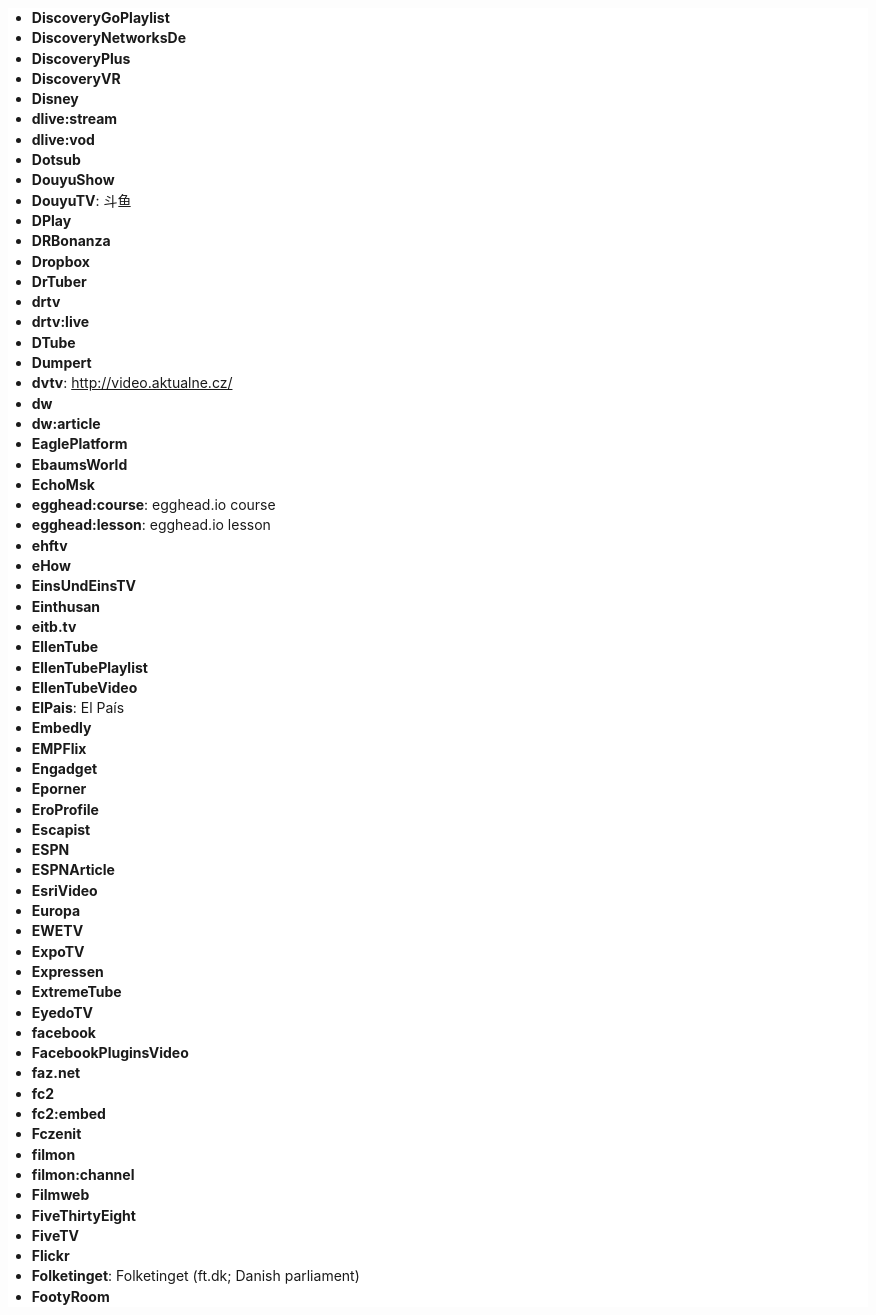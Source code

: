 -   **DiscoveryGoPlaylist**
-   **DiscoveryNetworksDe**
-   **DiscoveryPlus**
-   **DiscoveryVR**
-   **Disney**
-   **dlive:stream**
-   **dlive:vod**
-   **Dotsub**
-   **DouyuShow**
-   **DouyuTV**: 斗鱼
-   **DPlay**
-   **DRBonanza**
-   **Dropbox**
-   **DrTuber**
-   **drtv**
-   **drtv:live**
-   **DTube**
-   **Dumpert**
-   **dvtv**: http://video.aktualne.cz/
-   **dw**
-   **dw:article**
-   **EaglePlatform**
-   **EbaumsWorld**
-   **EchoMsk**
-   **egghead:course**: egghead.io course
-   **egghead:lesson**: egghead.io lesson
-   **ehftv**
-   **eHow**
-   **EinsUndEinsTV**
-   **Einthusan**
-   **eitb.tv**
-   **EllenTube**
-   **EllenTubePlaylist**
-   **EllenTubeVideo**
-   **ElPais**: El País
-   **Embedly**
-   **EMPFlix**
-   **Engadget**
-   **Eporner**
-   **EroProfile**
-   **Escapist**
-   **ESPN**
-   **ESPNArticle**
-   **EsriVideo**
-   **Europa**
-   **EWETV**
-   **ExpoTV**
-   **Expressen**
-   **ExtremeTube**
-   **EyedoTV**
-   **facebook**
-   **FacebookPluginsVideo**
-   **faz.net**
-   **fc2**
-   **fc2:embed**
-   **Fczenit**
-   **filmon**
-   **filmon:channel**
-   **Filmweb**
-   **FiveThirtyEight**
-   **FiveTV**
-   **Flickr**
-   **Folketinget**: Folketinget (ft.dk; Danish parliament)
-   **FootyRoom**